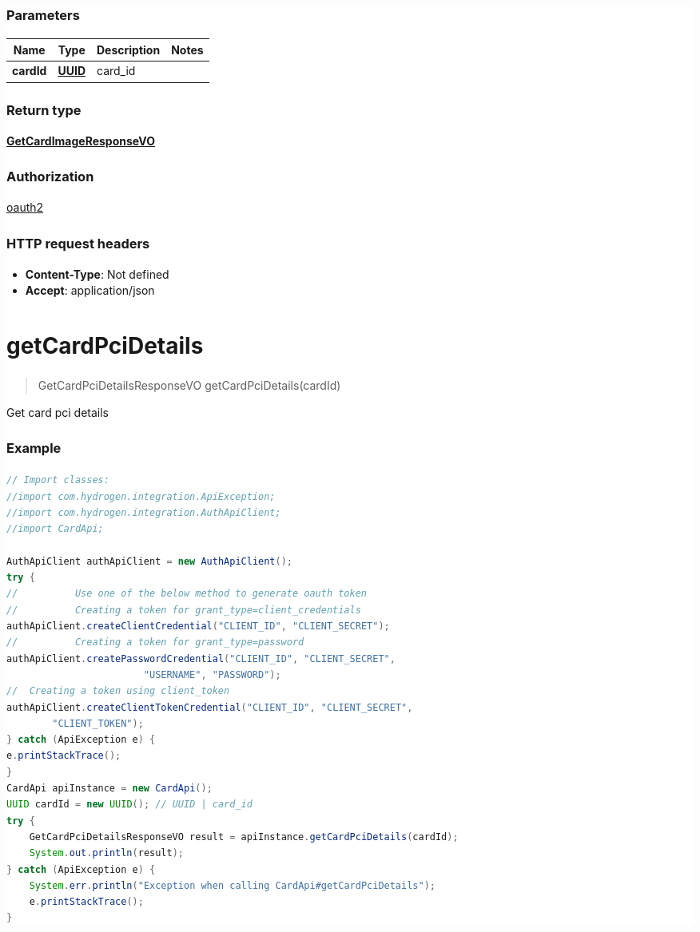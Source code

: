 ### Parameters

Name | Type | Description  | Notes
------------- | ------------- | ------------- | -------------
 **cardId** | [**UUID**](.md)| card_id |

### Return type

[**GetCardImageResponseVO**](GetCardImageResponseVO.md)

### Authorization

[oauth2](../README.md#oauth2)

### HTTP request headers

 - **Content-Type**: Not defined
 - **Accept**: application/json

<a name="getCardPciDetails"></a>
# **getCardPciDetails**
> GetCardPciDetailsResponseVO getCardPciDetails(cardId)

Get card pci details

### Example
```java
// Import classes:
//import com.hydrogen.integration.ApiException;
//import com.hydrogen.integration.AuthApiClient;
//import CardApi;

AuthApiClient authApiClient = new AuthApiClient();
try {
//          Use one of the below method to generate oauth token        
//          Creating a token for grant_type=client_credentials            
authApiClient.createClientCredential("CLIENT_ID", "CLIENT_SECRET");
//          Creating a token for grant_type=password
authApiClient.createPasswordCredential("CLIENT_ID", "CLIENT_SECRET",
                        "USERNAME", "PASSWORD");     
//  Creating a token using client_token
authApiClient.createClientTokenCredential("CLIENT_ID", "CLIENT_SECRET",
        "CLIENT_TOKEN");      
} catch (ApiException e) {
e.printStackTrace();
}
CardApi apiInstance = new CardApi();
UUID cardId = new UUID(); // UUID | card_id
try {
    GetCardPciDetailsResponseVO result = apiInstance.getCardPciDetails(cardId);
    System.out.println(result);
} catch (ApiException e) {
    System.err.println("Exception when calling CardApi#getCardPciDetails");
    e.printStackTrace();
}
```
